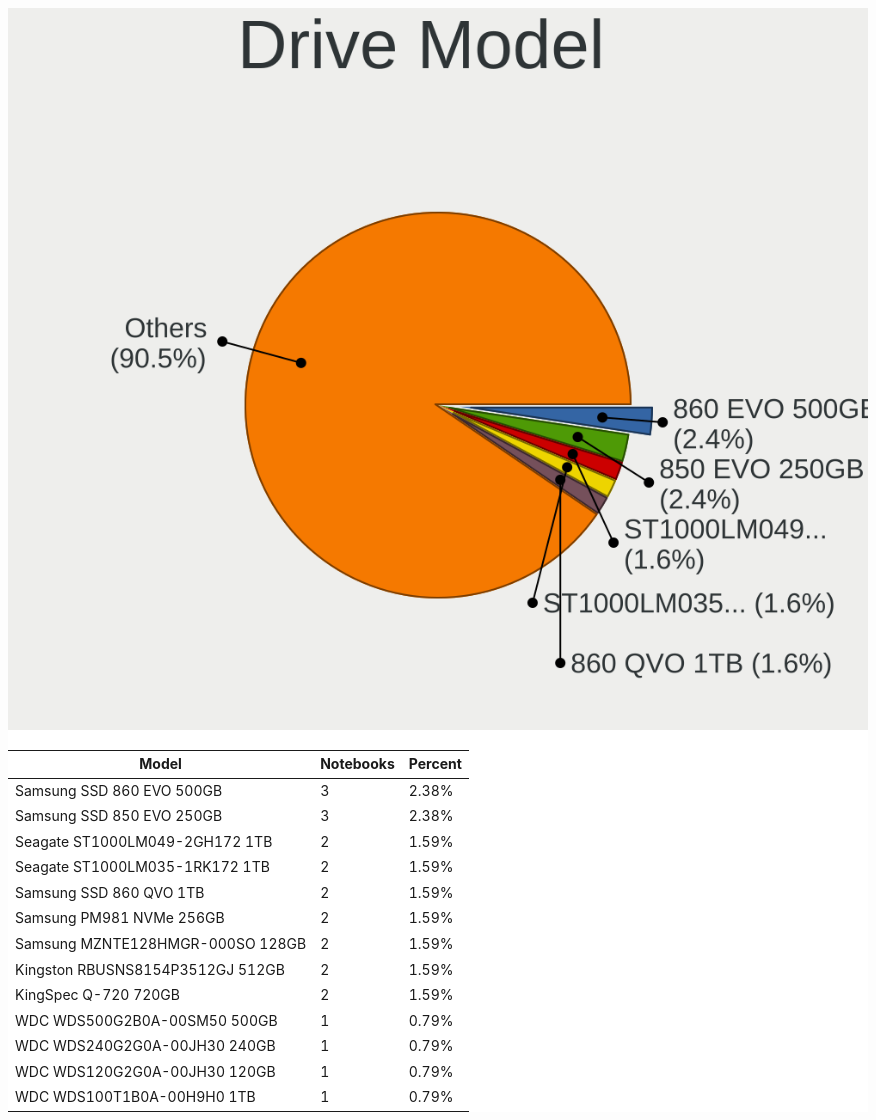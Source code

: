 ![Drive Model](./images/pie_chart_bsd/drive_model.svg)


| Model                                | Notebooks | Percent |
|--------------------------------------|-----------|---------|
| Samsung SSD 860 EVO 500GB            | 3         | 2.38%   |
| Samsung SSD 850 EVO 250GB            | 3         | 2.38%   |
| Seagate ST1000LM049-2GH172 1TB       | 2         | 1.59%   |
| Seagate ST1000LM035-1RK172 1TB       | 2         | 1.59%   |
| Samsung SSD 860 QVO 1TB              | 2         | 1.59%   |
| Samsung PM981 NVMe 256GB             | 2         | 1.59%   |
| Samsung MZNTE128HMGR-000SO 128GB     | 2         | 1.59%   |
| Kingston RBUSNS8154P3512GJ 512GB     | 2         | 1.59%   |
| KingSpec Q-720 720GB                 | 2         | 1.59%   |
| WDC WDS500G2B0A-00SM50 500GB         | 1         | 0.79%   |
| WDC WDS240G2G0A-00JH30 240GB         | 1         | 0.79%   |
| WDC WDS120G2G0A-00JH30 120GB         | 1         | 0.79%   |
| WDC WDS100T1B0A-00H9H0 1TB           | 1         | 0.79%   |